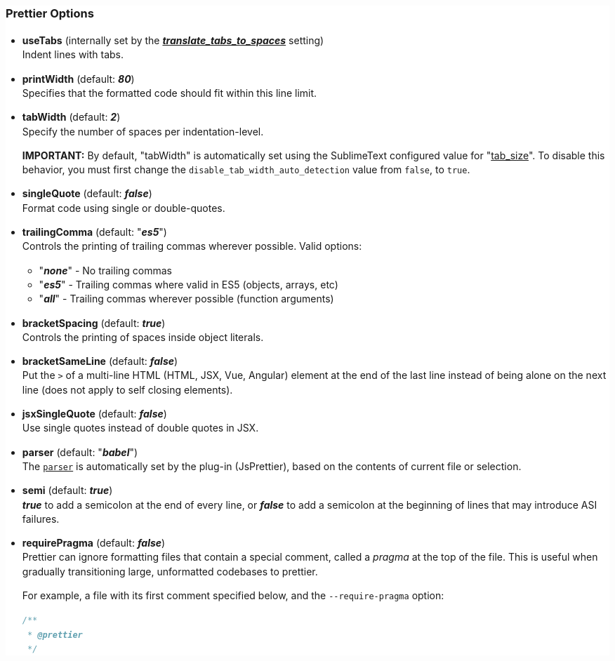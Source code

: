 ### Prettier Options

- **useTabs** (internally set by the [***translate_tabs_to_spaces***] setting)  
    Indent lines with tabs.

- **printWidth** (default: ***80***)  
    Specifies that the formatted code should fit within this line limit.

- **tabWidth**  (default: ***2***)  
    Specify the number of spaces per indentation-level.

    **IMPORTANT:** By default, "tabWidth" is automatically set using the
    SublimeText configured value for "[tab_size]". To disable this behavior, you
    must first change the `disable_tab_width_auto_detection` value from `false`,
    to `true`.

- **singleQuote** (default: ***false***)  
    Format code using single or double-quotes.

- **trailingComma** (default: "***es5***")  
   Controls the printing of trailing commas wherever possible. Valid options:
    - "***none***" - No trailing commas
    - "***es5***" - Trailing commas where valid in ES5 (objects, arrays, etc)
    - "***all***" - Trailing commas wherever possible (function arguments)

- **bracketSpacing** (default: ***true***)  
    Controls the printing of spaces inside object literals.

- **bracketSameLine** (default: ***false***)  
    Put the `>` of a multi-line HTML (HTML, JSX, Vue, Angular) element at the
    end of the last line instead of being alone on the next line
    (does not apply to self closing elements).

- **jsxSingleQuote** (default: ***false***)  
    Use single quotes instead of double quotes in JSX.

- **parser** (default: "***babel***")  
    The [`parser`] is automatically set by the plug-in (JsPrettier), based
    on the contents of current file or selection.
  
- **semi** (default: ***true***)  
    ***true*** to add a semicolon at the end of every line, or ***false*** to
    add a semicolon at the beginning of lines that may introduce ASI failures.

- **requirePragma** (default: ***false***)  
    Prettier can ignore formatting files that contain a special comment, called
    a *pragma* at the top of the file. This is useful when gradually
    transitioning large, unformatted codebases to prettier.

    For example, a file with its first comment specified below, and the
    `--require-pragma` option:

    ```js
    /**
     * @prettier
     */
    ```


[Watch a Quick Demo]: https://github.com/jonlabelle/SublimeJsPrettier/blob/master/screenshots/demo.gif
[Prettier]: https://prettier.io
[Prettier API section]: https://github.com/prettier/prettier#api
[Prettier CLI]: https://github.com/prettier/prettier#cli
[Package Control]: https://packagecontrol.io/packages/JsPrettier
[Sublime Text]: https://www.sublimetext.com
[JsPrettier]: https://github.com/jonlabelle/SublimeJsPrettier
[node.js]: https://nodejs.org
[project-level settings]: https://sublime-text-unofficial-documentation.readthedocs.io/en/latest/reference/projects.html
[tab_size]: https://sublime-text-unofficial-documentation.readthedocs.io/en/latest/reference/settings.html#whitespace-and-indentation
[***translate_tabs_to_spaces***]: https://sublime-text-unofficial-documentation.readthedocs.io/en/latest/reference/settings.html#whitespace-and-indentation
[installed globally]: #install-prettier
[yarn]: https://yarnpkg.com
[npm]: https://www.npmjs.com
[nvm]: https://github.com/creationix/nvm
[zip file]: https://github.com/jonlabelle/SublimeJsPrettier/archive/master.zip
[Sublime Text Packages directory]: #default-st-paths
[Sublime Text Console]: https://sublime-text-unofficial-documentation.readthedocs.io/en/latest/basic_concepts.html#sublime-text-is-programmable
[custom key binding]: https://sublime-text-unofficial-documentation.readthedocs.io/en/latest/customization/key_bindings.html
[Prettier Configuration files]: https://prettier.io/docs/en/configuration.html
[issue template]: https://github.com/jonlabelle/SublimeJsPrettier/blob/master/.github/ISSUE_TEMPLATE/bug_report.md
[Changelog]: https://github.com/jonlabelle/SublimeJsPrettier/blob/master/CHANGELOG.md
[MIT License]: https://github.com/jonlabelle/SublimeJsPrettier/blob/master/LICENSE.txt
[doc page]: https://prettier.io/docs/en/options.html
[`--ignore-path`]: https://prettier.io/docs/en/cli.html#ignore-path
[whitespace-sensitive formatting]: https://prettier.io/blog/2018/11/07/1.15.0.html#whitespace-sensitive-formatting
[`parser`]: https://prettier.io/docs/en/options.html#parser
[`--loglevel`]: https://prettier.io/docs/en/cli.html#loglevel
[Prettier PHP]: https://github.com/prettier/plugin-php
[open a new issue]: https://github.com/jonlabelle/SublimeJsPrettier/issues/
[Prettier v1.17+]: https://prettier.io/blog/2019/04/12/1.17.0.html
[seen below]: #example-sublime-text-project-file "See the Sublime Text project file example"
[add your own]: #custom-key-binding "See how to add a custom key binding to run Prettier"
[\.editorconfig]: https://editorconfig.org/